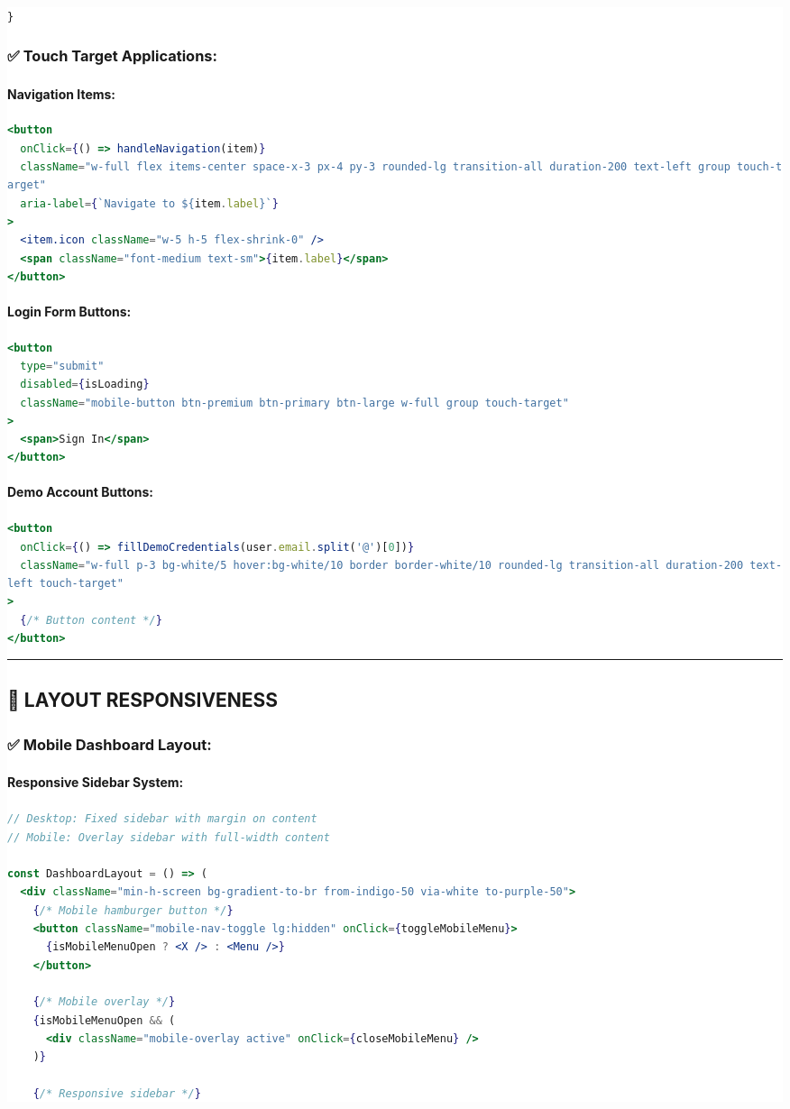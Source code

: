 ```css
}
```

### **✅ Touch Target Applications:**

#### **Navigation Items:**
```jsx
<button
  onClick={() => handleNavigation(item)}
  className="w-full flex items-center space-x-3 px-4 py-3 rounded-lg transition-all duration-200 text-left group touch-target"
  aria-label={`Navigate to ${item.label}`}
>
  <item.icon className="w-5 h-5 flex-shrink-0" />
  <span className="font-medium text-sm">{item.label}</span>
</button>
```

#### **Login Form Buttons:**
```jsx
<button
  type="submit"
  disabled={isLoading}
  className="mobile-button btn-premium btn-primary btn-large w-full group touch-target"
>
  <span>Sign In</span>
</button>
```

#### **Demo Account Buttons:**
```jsx
<button
  onClick={() => fillDemoCredentials(user.email.split('@')[0])}
  className="w-full p-3 bg-white/5 hover:bg-white/10 border border-white/10 rounded-lg transition-all duration-200 text-left touch-target"
>
  {/* Button content */}
</button>
```

---

## 📐 **LAYOUT RESPONSIVENESS**

### **✅ Mobile Dashboard Layout:**

#### **Responsive Sidebar System:**
```jsx
// Desktop: Fixed sidebar with margin on content
// Mobile: Overlay sidebar with full-width content

const DashboardLayout = () => (
  <div className="min-h-screen bg-gradient-to-br from-indigo-50 via-white to-purple-50">
    {/* Mobile hamburger button */}
    <button className="mobile-nav-toggle lg:hidden" onClick={toggleMobileMenu}>
      {isMobileMenuOpen ? <X /> : <Menu />}
    </button>
    
    {/* Mobile overlay */}
    {isMobileMenuOpen && (
      <div className="mobile-overlay active" onClick={closeMobileMenu} />
    )}
    
    {/* Responsive sidebar */}
```